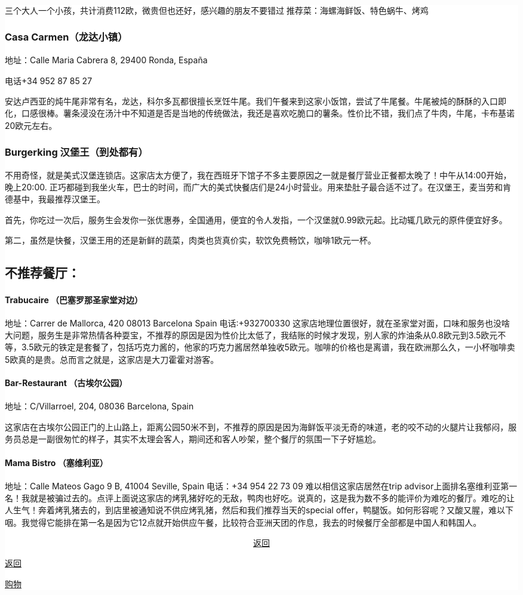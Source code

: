 三个大人一个小孩，共计消费112欧，微贵但也还好，感兴趣的朋友不要错过
推荐菜：海螺海鲜饭、特色蜗牛、烤鸡

### Casa Carmen（龙达小镇）

地址：Calle Maria Cabrera 8, 29400 Ronda, España

电话+34 952 87 85 27

安达卢西亚的炖牛尾非常有名，龙达，科尔多瓦都很擅长烹饪牛尾。我们午餐来到这家小饭馆，尝试了牛尾餐。牛尾被炖的酥酥的入口即化，口感很棒。薯条浸没在汤汁中不知道是否是当地的传统做法，我还是喜欢吃脆口的薯条。性价比不错，我们点了牛肉，牛尾，卡布基诺20欧元左右。

### Burgerking 汉堡王（到处都有）

不用奇怪，就是美式汉堡连锁店。这家店太方便了，我在西班牙下馆子不多主要原因之一就是餐厅营业正餐都太晚了！中午从14:00开始，晚上20:00. 正巧都碰到我坐火车，巴士的时间，而广大的美式快餐店们是24小时营业。用来垫肚子最合适不过了。在汉堡王，麦当劳和肯德基中，我最推荐汉堡王。

首先，你吃过一次后，服务生会发你一张优惠券，全国通用，便宜的令人发指，一个汉堡就0.99欧元起。比动辄几欧元的原件便宜好多。

第二，虽然是快餐，汉堡王用的还是新鲜的蔬菜，肉类也货真价实，软饮免费畅饮，咖啡1欧元一杯。



## 不推荐餐厅：


#### Trabucaire （巴塞罗那圣家堂对边）
地址：Carrer de Mallorca, 420 08013 Barcelona Spain
电话:+932700330
这家店地理位置很好，就在圣家堂对面，口味和服务也没啥大问题，服务生是非常热情各种耍宝，不推荐的原因是因为性价比太低了，我结账的时候才发现，别人家的炸油条从0.8欧元到3.5欧元不等，3.5欧元的铁定是套餐了，包括巧克力酱的，他家的巧克力酱居然单独收5欧元。咖啡的价格也是离谱，我在欧洲那么久，一小杯咖啡卖5欧真的是贵。总而言之就是，这家店是大刀霍霍对游客。


#### Bar-Restaurant （古埃尔公园）

地址：C/Villarroel, 204, 08036 Barcelona, Spain

这家店在古埃尔公园正门的上山路上，距离公园50米不到，不推荐的原因是因为海鲜饭平淡无奇的味道，老的咬不动的火腿片让我郁闷，服务员总是一副很匆忙的样子，其实不太理会客人，期间还和客人吵架，整个餐厅的氛围一下子好尴尬。

#### Mama Bistro （塞维利亚）

地址：Calle Mateos Gago 9 B, 41004 Seville, Spain
电话：+34 954 22 73 09
难以相信这家店居然在trip advisor上面排名塞维利亚第一名！我就是被骗过去的。点评上面说这家店的烤乳猪好吃的无敌，鸭肉也好吃。说真的，这是我为数不多的能评价为难吃的餐厅。难吃的让人生气！奔着烤乳猪去的，到店里被通知说不供应烤乳猪，然后和我们推荐当天的special offer，鸭腿饭。如何形容呢？又酸又腥，难以下咽。我觉得它能排在第一名是因为它12点就开始供应午餐，比较符合亚洲天团的作息，我去的时候餐厅全部都是中国人和韩国人。

<div align=center>
<a href="https://keeperlu.github.io/spm.html"> 返回 </a>
</div>

[返回](https://keeperlu.github.io/spm.html)

[购物](https://keeperlu.github.io/shopping.html)
